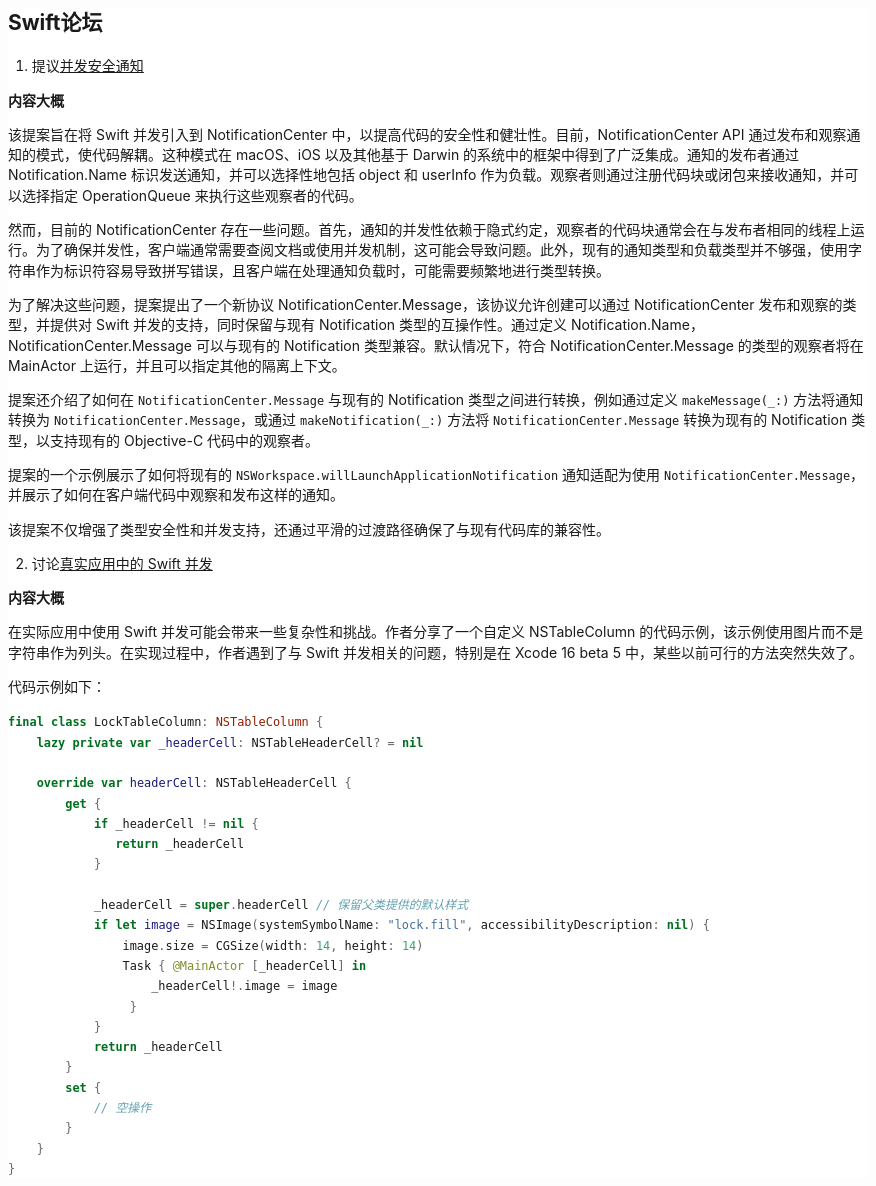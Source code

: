 ## Swift论坛

1) 提议[并发安全通知](https://forums.swift.org/t/pitch-concurrency-safe-notifications/73713 "并发安全通知")

**内容大概**

该提案旨在将 Swift 并发引入到 NotificationCenter 中，以提高代码的安全性和健壮性。目前，NotificationCenter API 通过发布和观察通知的模式，使代码解耦。这种模式在 macOS、iOS 以及其他基于 Darwin 的系统中的框架中得到了广泛集成。通知的发布者通过 Notification.Name 标识发送通知，并可以选择性地包括 object 和 userInfo 作为负载。观察者则通过注册代码块或闭包来接收通知，并可以选择指定 OperationQueue 来执行这些观察者的代码。

然而，目前的 NotificationCenter 存在一些问题。首先，通知的并发性依赖于隐式约定，观察者的代码块通常会在与发布者相同的线程上运行。为了确保并发性，客户端通常需要查阅文档或使用并发机制，这可能会导致问题。此外，现有的通知类型和负载类型并不够强，使用字符串作为标识符容易导致拼写错误，且客户端在处理通知负载时，可能需要频繁地进行类型转换。

为了解决这些问题，提案提出了一个新协议 NotificationCenter.Message，该协议允许创建可以通过 NotificationCenter 发布和观察的类型，并提供对 Swift 并发的支持，同时保留与现有 Notification 类型的互操作性。通过定义 Notification.Name，NotificationCenter.Message 可以与现有的 Notification 类型兼容。默认情况下，符合 NotificationCenter.Message 的类型的观察者将在 MainActor 上运行，并且可以指定其他的隔离上下文。

提案还介绍了如何在 `NotificationCenter.Message` 与现有的 Notification 类型之间进行转换，例如通过定义 `makeMessage(_:)` 方法将通知转换为 `NotificationCenter.Message`，或通过 `makeNotification(_:)` 方法将 `NotificationCenter.Message` 转换为现有的 Notification 类型，以支持现有的 Objective-C 代码中的观察者。

提案的一个示例展示了如何将现有的 `NSWorkspace.willLaunchApplicationNotification` 通知适配为使用 `NotificationCenter.Message`，并展示了如何在客户端代码中观察和发布这样的通知。

该提案不仅增强了类型安全性和并发支持，还通过平滑的过渡路径确保了与现有代码库的兼容性。

2) 讨论[真实应用中的 Swift 并发](https://forums.swift.org/t/swift-concurrency-in-real-apps/73790 "真实应用中的 Swift 并发")

**内容大概**

在实际应用中使用 Swift 并发可能会带来一些复杂性和挑战。作者分享了一个自定义 NSTableColumn 的代码示例，该示例使用图片而不是字符串作为列头。在实现过程中，作者遇到了与 Swift 并发相关的问题，特别是在 Xcode 16 beta 5 中，某些以前可行的方法突然失效了。

代码示例如下：

```Swift
final class LockTableColumn: NSTableColumn {
    lazy private var _headerCell: NSTableHeaderCell? = nil

    override var headerCell: NSTableHeaderCell {
        get {
            if _headerCell != nil { 
               return _headerCell 
            }

            _headerCell = super.headerCell // 保留父类提供的默认样式
            if let image = NSImage(systemSymbolName: "lock.fill", accessibilityDescription: nil) {
                image.size = CGSize(width: 14, height: 14)
                Task { @MainActor [_headerCell] in
                    _headerCell!.image = image
                 }
            }
            return _headerCell
        }
        set {
            // 空操作
        }
    }
}
```
